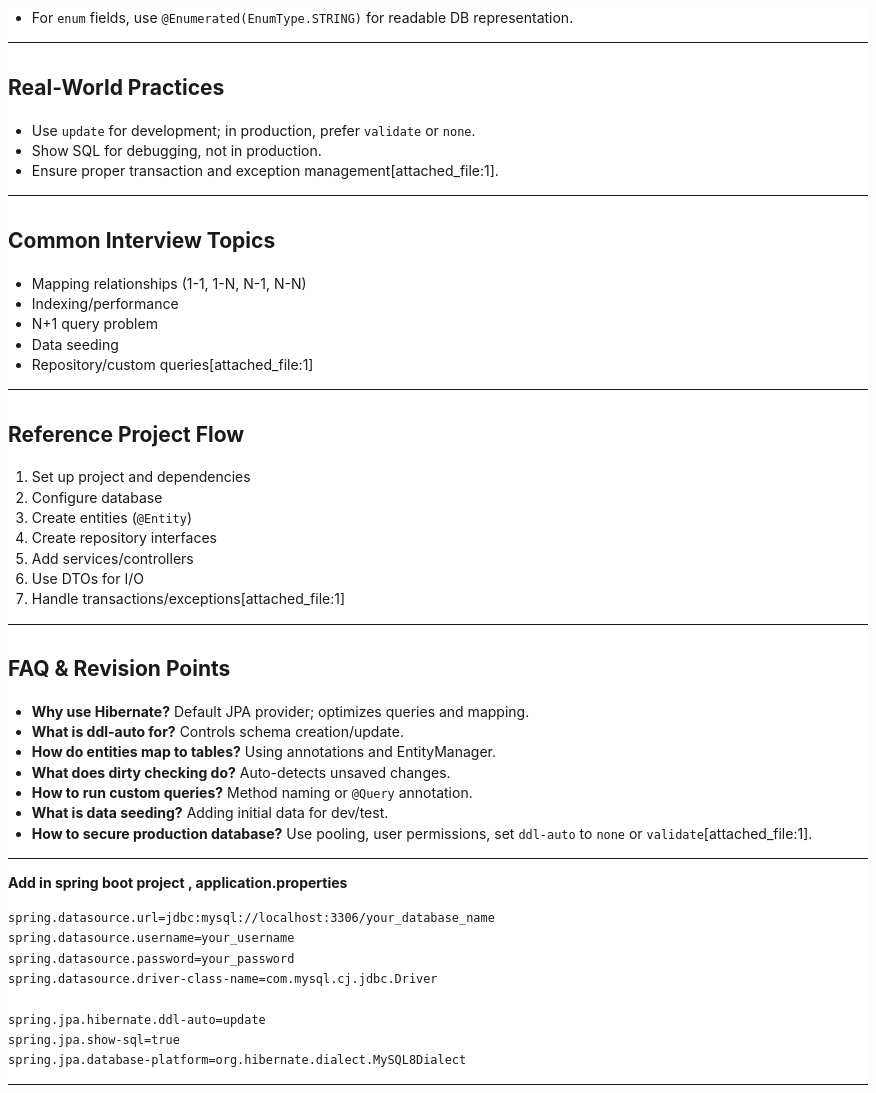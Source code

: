 - For `enum` fields, use `@Enumerated(EnumType.STRING)` for readable DB representation.

---

## Real-World Practices

- Use `update` for development; in production, prefer `validate` or `none`.
- Show SQL for debugging, not in production.
- Ensure proper transaction and exception management[attached_file:1].

---

## Common Interview Topics

- Mapping relationships (1-1, 1-N, N-1, N-N)
- Indexing/performance
- N+1 query problem
- Data seeding
- Repository/custom queries[attached_file:1]

---

## Reference Project Flow

1. Set up project and dependencies
2. Configure database
3. Create entities (`@Entity`)
4. Create repository interfaces
5. Add services/controllers
6. Use DTOs for I/O
7. Handle transactions/exceptions[attached_file:1]

---

## FAQ & Revision Points

- **Why use Hibernate?** Default JPA provider; optimizes queries and mapping.
- **What is ddl-auto for?** Controls schema creation/update.
- **How do entities map to tables?** Using annotations and EntityManager.
- **What does dirty checking do?** Auto-detects unsaved changes.
- **How to run custom queries?** Method naming or `@Query` annotation.
- **What is data seeding?** Adding initial data for dev/test.
- **How to secure production database?** Use pooling, user permissions, set `ddl-auto` to `none` or
  `validate`[attached_file:1].

---

**Add in spring boot project , application.properties**

```
spring.datasource.url=jdbc:mysql://localhost:3306/your_database_name
spring.datasource.username=your_username
spring.datasource.password=your_password
spring.datasource.driver-class-name=com.mysql.cj.jdbc.Driver

spring.jpa.hibernate.ddl-auto=update
spring.jpa.show-sql=true
spring.jpa.database-platform=org.hibernate.dialect.MySQL8Dialect
```

---